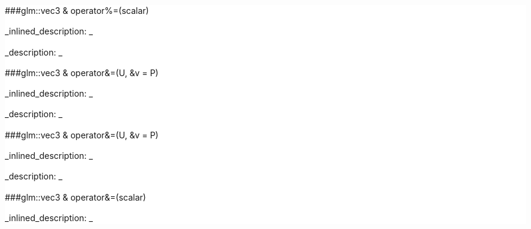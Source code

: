 





###glm::vec3 & operator%=(scalar)



_inlined_description: _







_description: _









###glm::vec3 & operator&=(U, &v = P)



_inlined_description: _







_description: _









###glm::vec3 & operator&=(U, &v = P)



_inlined_description: _







_description: _









###glm::vec3 & operator&=(scalar)



_inlined_description: _





